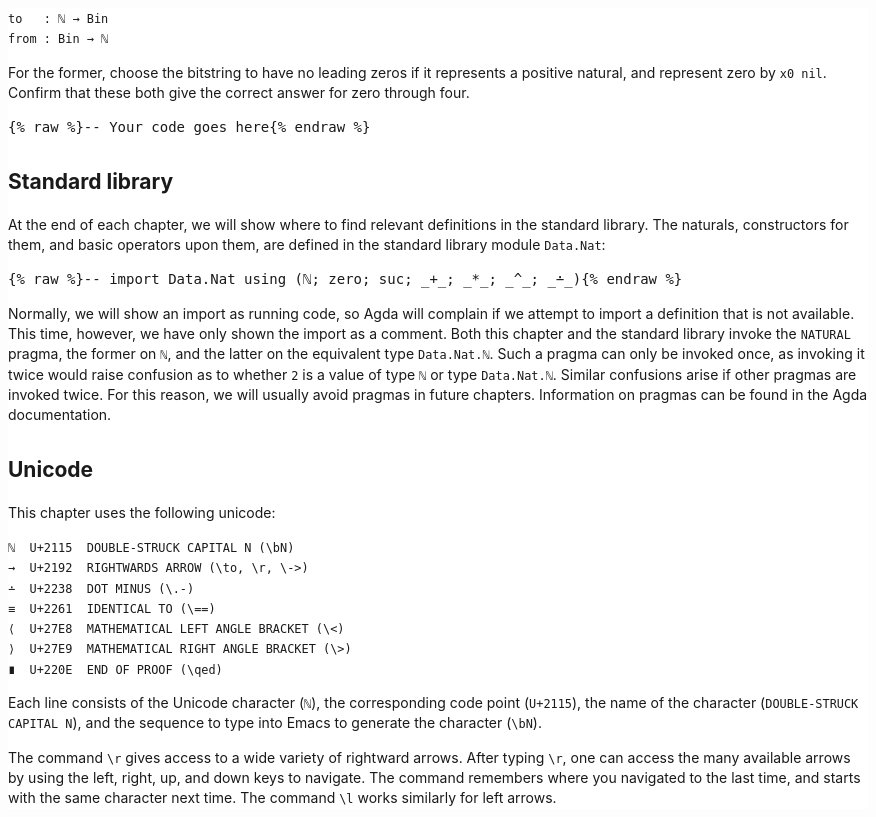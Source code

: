     to   : ℕ → Bin
    from : Bin → ℕ

For the former, choose the bitstring to have no leading zeros if it
represents a positive natural, and represent zero by `x0 nil`.
Confirm that these both give the correct answer for zero through four.

<pre class="Agda">{% raw %}<a id="31232" class="Comment">-- Your code goes here</a>{% endraw %}</pre>


## Standard library

At the end of each chapter, we will show where to find relevant
definitions in the standard library.  The naturals, constructors for
them, and basic operators upon them, are defined in the standard
library module `Data.Nat`:

<pre class="Agda">{% raw %}<a id="31528" class="Comment">-- import Data.Nat using (ℕ; zero; suc; _+_; _*_; _^_; _∸_)</a>{% endraw %}</pre>

Normally, we will show an import as running code, so Agda will
complain if we attempt to import a definition that is not available.
This time, however, we have only shown the import as a comment.  Both
this chapter and the standard library invoke the `NATURAL` pragma, the
former on `ℕ`, and the latter on the equivalent type `Data.Nat.ℕ`.
Such a pragma can only be invoked once, as invoking it twice would
raise confusion as to whether `2` is a value of type `ℕ` or type
`Data.Nat.ℕ`.  Similar confusions arise if other pragmas are invoked
twice. For this reason, we will usually avoid pragmas in future chapters.
Information on pragmas can be found in the Agda documentation.


## Unicode

This chapter uses the following unicode:

    ℕ  U+2115  DOUBLE-STRUCK CAPITAL N (\bN)
    →  U+2192  RIGHTWARDS ARROW (\to, \r, \->)
    ∸  U+2238  DOT MINUS (\.-)
    ≡  U+2261  IDENTICAL TO (\==)
    ⟨  U+27E8  MATHEMATICAL LEFT ANGLE BRACKET (\<)
    ⟩  U+27E9  MATHEMATICAL RIGHT ANGLE BRACKET (\>)
    ∎  U+220E  END OF PROOF (\qed)

Each line consists of the Unicode character (`ℕ`), the corresponding
code point (`U+2115`), the name of the character (`DOUBLE-STRUCK CAPITAL N`),
and the sequence to type into Emacs to generate the character (`\bN`).

The command `\r` gives access to a wide variety of rightward arrows.
After typing `\r`, one can access the many available arrows by using
the left, right, up, and down keys to navigate.  The command remembers
where you navigated to the last time, and starts with the same
character next time.  The command `\l` works similarly for left arrows.
